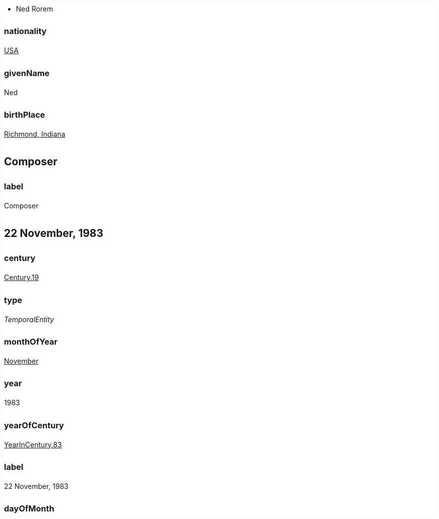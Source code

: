  - Ned Rorem

### nationality


[USA](#USA)

### givenName


Ned

### birthPlace


[Richmond, Indiana](#Richmond-Indiana)

## Composer

### label


Composer

## 22 November, 1983

### century


[Century.19](#Century.19)

### type


*TemporalEntity*

### monthOfYear


[November](#November)

### year


1983

### yearOfCentury


[YearInCentury.83](#YearInCentury.83)

### label


22 November, 1983

### dayOfMonth
